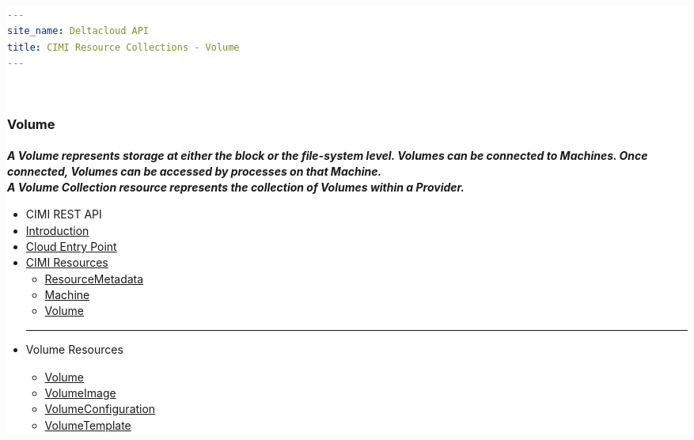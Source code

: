 ```yaml
---
site_name: Deltacloud API
title: CIMI Resource Collections - Volume
---
```


<br/>

<div class="row">
  <div class="span9">

<h3 id="cimi-machine-image">Volume</h3>
<p>
<strong><em>
A Volume represents storage at either the block or the file-system level. Volumes can be connected to
Machines. Once connected, Volumes can be accessed by processes on that Machine.
<br/>
A Volume Collection resource represents the collection of Volumes within a Provider.
</em></strong>
</p>

  </div>
  <div class="span3">


<ul class="nav nav-list well">
  <li class="nav-header">
    CIMI REST API
  </li>
  <li><a href="/cimi-rest.html">Introduction</a></li>
  <li><a href="/cimi-rest/cimi-rest-entry-point.html">Cloud Entry Point</a></li>
  <li class="dropdown">
    <a href="#" class="dropdown-toggle" data-toggle="dropdown">
      CIMI Resources
      <b class="caret"></b>
    </a>
    <ul class="dropdown-menu">
      <li><a href="/cimi-rest/cimi-rest-resource-metadata.html">ResourceMetadata</a></li>
      <li><a href="/cimi-rest/cimi-rest-collections.html">Machine</a></li>
      <li><a href="/cimi-rest/cimi-rest-volumes.html">Volume</a></li>
    </ul>
  </li>
  <hr/>
  <li class="nav-header">
    Volume Resources
  </li>
  <ul class="nav nav-list">
    <li class="active"><a href="/cimi-rest/cimi-rest-volumes.html">Volume</a></li>
    <li><a href="/cimi-rest/cimi-rest-volume-images.html">VolumeImage</a></li>
    <li><a href="/cimi-rest/cimi-rest-volume-configs.html">VolumeConfiguration</a></li>
    <li><a href="/cimi-rest/cimi-rest-volume-templates.html">VolumeTemplate</a></li>
  </ul>
